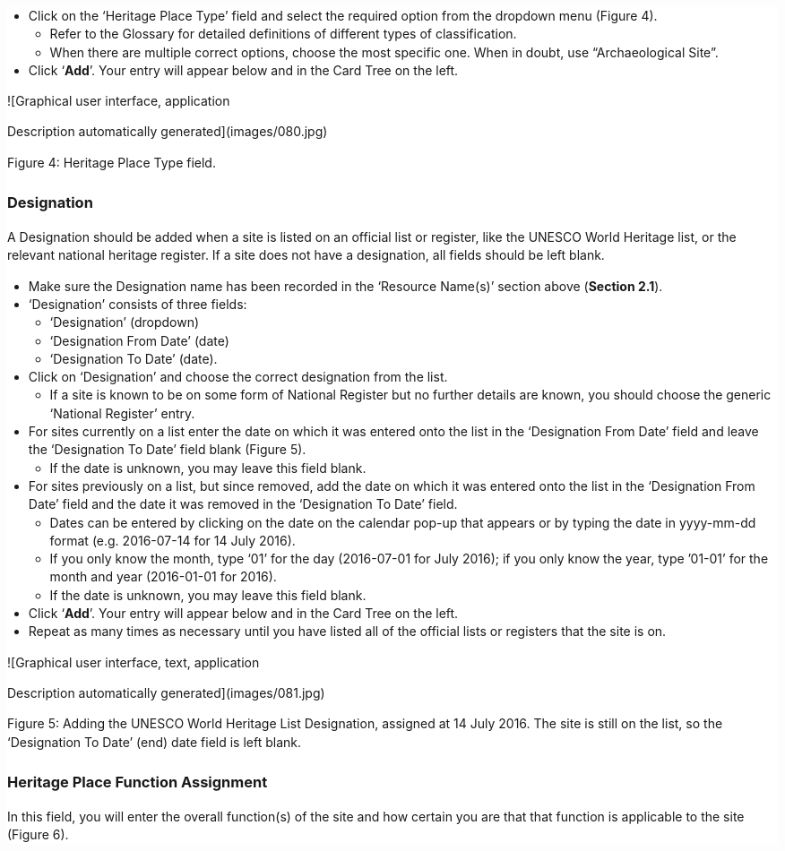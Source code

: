 - Click on the ‘Heritage Place Type’ field and select the required option from the dropdown menu \(Figure 4\)\.
	- Refer to the Glossary for detailed definitions of different types of classification\. 
	- When there are multiple correct options, choose the most specific one\. When in doubt, use “Archaeological Site”\.
- Click ‘__Add__’\. Your entry will appear below and in the Card Tree on the left\.

![Graphical user interface, application

Description automatically generated](images/080.jpg)

Figure 4: Heritage Place Type field\.

### Designation

A Designation should be added when a site is listed on an official list or register, like the UNESCO World Heritage list, or the relevant national heritage register\. If a site does not have a designation, all fields should be left blank\.

- Make sure the Designation name has been recorded in the ‘Resource Name\(s\)’ section above \(__Section 2\.1__\)\.
-  ‘Designation’ consists of three fields: 
	- ‘Designation’ \(dropdown\) 
	- ‘Designation From Date’ \(date\)
	- ‘Designation To Date’ \(date\)\. 
- Click on ‘Designation’ and choose the correct designation from the list\. 
	- If a site is known to be on some form of National Register but no further details are known, you should choose the generic ‘National Register’ entry\. 
- For sites currently on a list enter the date on which it was entered onto the list in the ‘Designation From Date’ field and leave the ‘Designation To Date’ field blank \(Figure 5\)\.
	- If the date is unknown, you may leave this field blank\.
- For sites previously on a list, but since removed, add the date on which it was entered onto the list in the ‘Designation From Date’ field and the date it was removed in the ‘Designation To Date’ field\.
	- Dates can be entered by clicking on the date on the calendar pop\-up that appears or by typing the date in yyyy\-mm\-dd format \(e\.g\. 2016\-07\-14 for 14 July 2016\)\. 
	- If you only know the month, type ‘01’ for the day \(2016\-07\-01 for July 2016\); if you only know the year, type ’01\-01’ for the month and year \(2016\-01\-01 for 2016\)\.
	- If the date is unknown, you may leave this field blank\.
- Click ‘__Add__’\. Your entry will appear below and in the Card Tree on the left\.
- Repeat as many times as necessary until you have listed all of the official lists or registers 	that the site is on\.

![Graphical user interface, text, application

Description automatically generated](images/081.jpg)

Figure 5: Adding the UNESCO World Heritage List Designation, assigned at 14 July 2016\. The site is still on the list, so the ‘Designation To Date’ \(end\) date field is left blank\. 

### Heritage Place Function Assignment

In this field, you will enter the overall function\(s\) of the site and how certain you are that that function is applicable to the site \(Figure 6\)\. 
